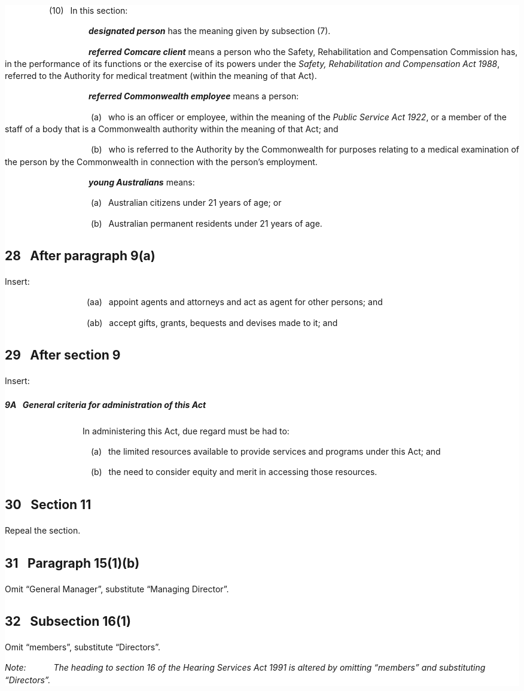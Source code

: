            (10)  In this section:

                    <a name="design-person"></a>**_designated person_** has the meaning given by subsection (7).

                    <a name="refer-comcar-client"></a>**_referred Comcare client_** means a person who the Safety, Rehabilitation and Compensation Commission has, in the performance of its functions or the exercise of its powers under the _Safety, Rehabilitation and Compensation Act 1988_, referred to the Authority for medical treatment (within the meaning of that Act).

                    <a name="refer-commonwealth-employe"></a>**_referred Commonwealth employee_** means a person: 

                     (a)  who is an officer or employee, within the meaning of the _Public Service Act 1922_, or a member of the staff of a body that is a Commonwealth authority within the meaning of that Act; and

                     (b)  who is referred to the Authority by the Commonwealth for purposes relating to a medical examination of the person by the Commonwealth in connection with the person’s employment.

                    <a name="young-australian"></a>**_young Australians_** means:

                     (a)  Australian citizens under 21 years of age; or

                     (b)  Australian permanent residents under 21 years of age.

## 28  After paragraph 9(a)

Insert:

                    (aa)  appoint agents and attorneys and act as agent for other persons; and

                    (ab)  accept gifts, grants, bequests and devises made to it; and

## 29  After section 9

Insert:

##### 9A  General criteria for administration of this Act

                   In administering this Act, due regard must be had to:

                     (a)  the limited resources available to provide services and programs under this Act; and

                     (b)  the need to consider equity and merit in accessing those resources.

## 30  Section 11

Repeal the section.

## 31  Paragraph 15(1)(b)

Omit “General Manager”, substitute “Managing Director”.

## 32  Subsection 16(1)

Omit “members”, substitute “Directors”.

_Note:       The heading to section 16 of the Hearing Services Act 1991 is altered by omitting “members” and substituting “Directors”._
